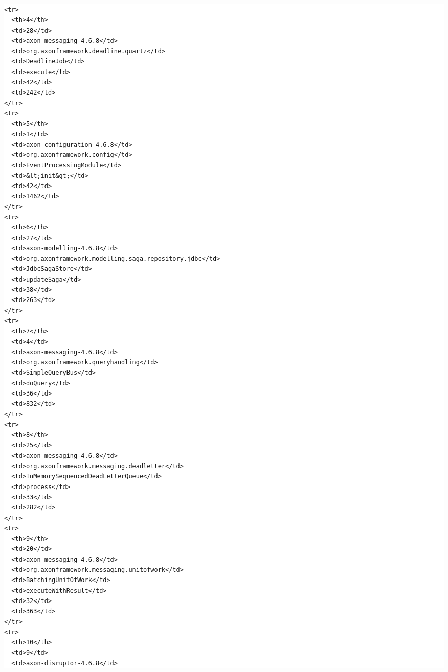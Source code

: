     <tr>
      <th>4</th>
      <td>28</td>
      <td>axon-messaging-4.6.8</td>
      <td>org.axonframework.deadline.quartz</td>
      <td>DeadlineJob</td>
      <td>execute</td>
      <td>42</td>
      <td>242</td>
    </tr>
    <tr>
      <th>5</th>
      <td>1</td>
      <td>axon-configuration-4.6.8</td>
      <td>org.axonframework.config</td>
      <td>EventProcessingModule</td>
      <td>&lt;init&gt;</td>
      <td>42</td>
      <td>1462</td>
    </tr>
    <tr>
      <th>6</th>
      <td>27</td>
      <td>axon-modelling-4.6.8</td>
      <td>org.axonframework.modelling.saga.repository.jdbc</td>
      <td>JdbcSagaStore</td>
      <td>updateSaga</td>
      <td>38</td>
      <td>263</td>
    </tr>
    <tr>
      <th>7</th>
      <td>4</td>
      <td>axon-messaging-4.6.8</td>
      <td>org.axonframework.queryhandling</td>
      <td>SimpleQueryBus</td>
      <td>doQuery</td>
      <td>36</td>
      <td>832</td>
    </tr>
    <tr>
      <th>8</th>
      <td>25</td>
      <td>axon-messaging-4.6.8</td>
      <td>org.axonframework.messaging.deadletter</td>
      <td>InMemorySequencedDeadLetterQueue</td>
      <td>process</td>
      <td>33</td>
      <td>282</td>
    </tr>
    <tr>
      <th>9</th>
      <td>20</td>
      <td>axon-messaging-4.6.8</td>
      <td>org.axonframework.messaging.unitofwork</td>
      <td>BatchingUnitOfWork</td>
      <td>executeWithResult</td>
      <td>32</td>
      <td>363</td>
    </tr>
    <tr>
      <th>10</th>
      <td>9</td>
      <td>axon-disruptor-4.6.8</td>